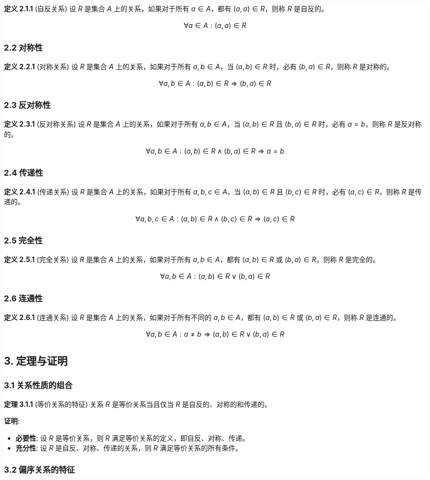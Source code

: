 **定义 2.1.1** (自反关系)
设 $R$ 是集合 $A$ 上的关系，如果对于所有 $a \in A$，都有 $(a,a) \in R$，则称 $R$ 是自反的。

$$\forall a \in A: (a,a) \in R$$

### 2.2 对称性

**定义 2.2.1** (对称关系)
设 $R$ 是集合 $A$ 上的关系，如果对于所有 $a,b \in A$，当 $(a,b) \in R$ 时，必有 $(b,a) \in R$，则称 $R$ 是对称的。

$$\forall a,b \in A: (a,b) \in R \Rightarrow (b,a) \in R$$

### 2.3 反对称性

**定义 2.3.1** (反对称关系)
设 $R$ 是集合 $A$ 上的关系，如果对于所有 $a,b \in A$，当 $(a,b) \in R$ 且 $(b,a) \in R$ 时，必有 $a = b$，则称 $R$ 是反对称的。

$$\forall a,b \in A: (a,b) \in R \land (b,a) \in R \Rightarrow a = b$$

### 2.4 传递性

**定义 2.4.1** (传递关系)
设 $R$ 是集合 $A$ 上的关系，如果对于所有 $a,b,c \in A$，当 $(a,b) \in R$ 且 $(b,c) \in R$ 时，必有 $(a,c) \in R$，则称 $R$ 是传递的。

$$\forall a,b,c \in A: (a,b) \in R \land (b,c) \in R \Rightarrow (a,c) \in R$$

### 2.5 完全性

**定义 2.5.1** (完全关系)
设 $R$ 是集合 $A$ 上的关系，如果对于所有 $a,b \in A$，都有 $(a,b) \in R$ 或 $(b,a) \in R$，则称 $R$ 是完全的。

$$\forall a,b \in A: (a,b) \in R \lor (b,a) \in R$$

### 2.6 连通性

**定义 2.6.1** (连通关系)
设 $R$ 是集合 $A$ 上的关系，如果对于所有不同的 $a,b \in A$，都有 $(a,b) \in R$ 或 $(b,a) \in R$，则称 $R$ 是连通的。

$$\forall a,b \in A: a \neq b \Rightarrow (a,b) \in R \lor (b,a) \in R$$

## 3. 定理与证明

### 3.1 关系性质的组合

**定理 3.1.1** (等价关系的特征)
关系 $R$ 是等价关系当且仅当 $R$ 是自反的、对称的和传递的。

**证明**:

- **必要性**: 设 $R$ 是等价关系，则 $R$ 满足等价关系的定义，即自反、对称、传递。
- **充分性**: 设 $R$ 是自反、对称、传递的关系，则 $R$ 满足等价关系的所有条件。

### 3.2 偏序关系的特征
